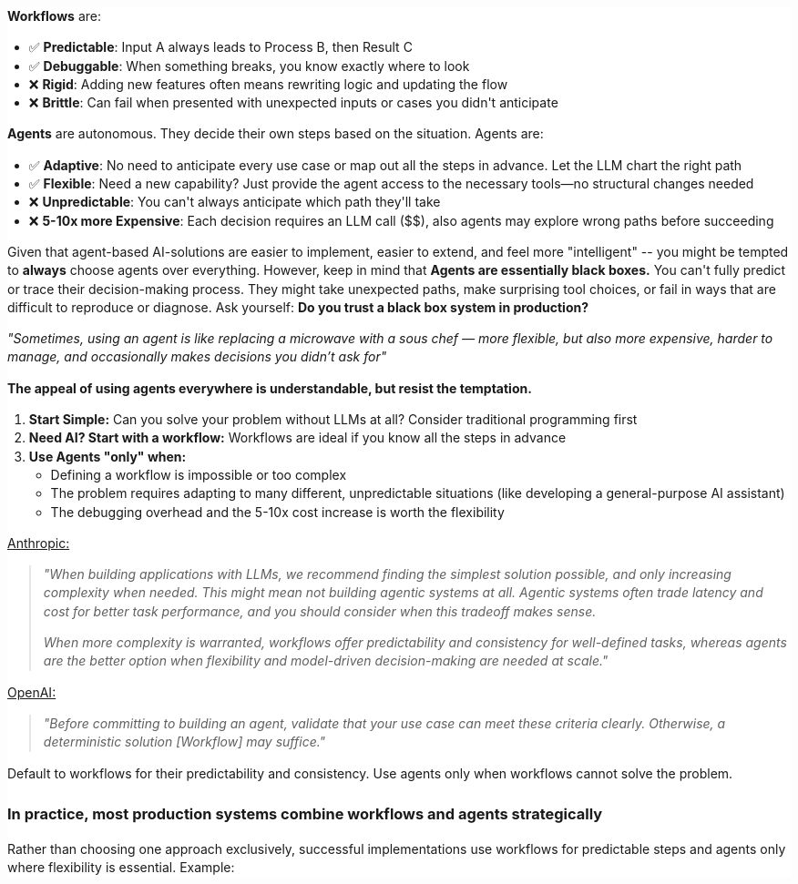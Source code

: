 **Workflows** are:
- ✅ **Predictable**: Input A always leads to Process B, then Result C
- ✅ **Debuggable**: When something breaks, you know exactly where to look
- ❌ **Rigid**: Adding new features often means rewriting logic and updating the flow
- ❌ **Brittle**: Can fail when presented with unexpected inputs or cases you didn't anticipate

**Agents** are autonomous. They decide their own steps based on the situation. Agents are:
- ✅ **Adaptive**: No need to anticipate every use case or map out all the steps in advance. Let the LLM chart the right path
- ✅ **Flexible**: Need a new capability? Just provide the agent access to the necessary tools—no structural changes needed
- ❌ **Unpredictable**: You can't always anticipate which path they'll take
- ❌ **5-10x more Expensive**: Each decision requires an LLM call ($$), also agents may explore wrong paths before succeeding

Given that agent-based AI-solutions are easier to implement, easier to extend, and feel more "intelligent" -- you might be tempted to **always** choose agents over everything. However, keep in mind that **Agents are essentially black boxes.** You can't fully predict or trace their decision-making process. They might take unexpected paths, make surprising tool choices, or fail in ways that are difficult to reproduce or diagnose. Ask yourself: **Do you trust a black box system in production?** 

<em>"Sometimes, using an agent is like replacing a microwave with a sous chef — more flexible, but also more expensive, harder to manage, and occasionally makes decisions you didn’t ask for"</em>

**The appeal of using agents everywhere is understandable, but resist the temptation.** 

1. **Start Simple:** Can you solve your problem without LLMs at all? Consider traditional programming first<br>
1. **Need AI? Start with a workflow:** Workflows are ideal if you know all the steps in advance
1. **Use Agents "only" when:**
    - Defining a workflow is impossible or too complex
    - The problem requires adapting to many different, unpredictable situations (like developing a general-purpose AI assistant)
    - The debugging overhead and the 5-10x cost increase is worth the flexibility

[Anthropic:](https://www.anthropic.com/engineering/building-effective-agents) 
> <em>"When building applications with LLMs, we recommend finding the simplest solution possible, and only increasing complexity when needed. This might mean not building agentic systems at all. Agentic systems often trade latency and cost for better task performance, and you should consider when this tradeoff makes sense.
>
> When more complexity is warranted, workflows offer predictability and consistency for well-defined tasks, whereas agents are the better option when flexibility and model-driven decision-making are needed at scale."</em>

[OpenAI:](https://cdn.openai.com/business-guides-and-resources/a-practical-guide-to-building-agents.pdf)
> <em>"Before committing to building an agent, validate that your use case can meet these criteria clearly. Otherwise, a deterministic solution [Workflow] may suffice."</em>

Default to workflows for their predictability and consistency. Use agents only when workflows cannot solve the problem.

### In practice, most production systems combine workflows and agents strategically 
Rather than choosing one approach exclusively, successful implementations use workflows for predictable steps and agents only where flexibility is essential. Example:
